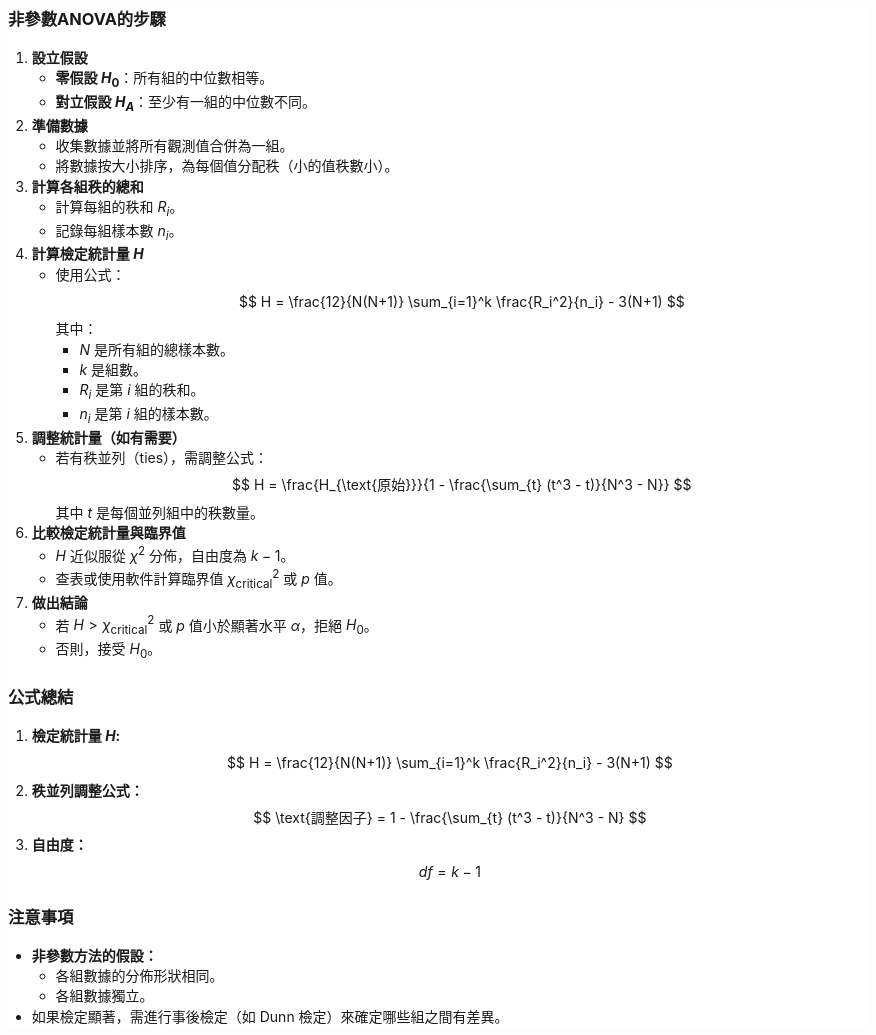 ### **非參數ANOVA的步驟**

1. **設立假設**
   - **零假設 $H_0$**：所有組的中位數相等。
   - **對立假設 $H_A$**：至少有一組的中位數不同。
2. **準備數據**
   - 收集數據並將所有觀測值合併為一組。
   - 將數據按大小排序，為每個值分配秩（小的值秩數小）。
3. **計算各組秩的總和**
   - 計算每組的秩和 $R_i$。
   - 記錄每組樣本數 $n_i$。
4. **計算檢定統計量 $H$**
   - 使用公式：
     $$
     H = \frac{12}{N(N+1)} \sum_{i=1}^k \frac{R_i^2}{n_i} - 3(N+1)
     $$
     其中：
     - $N$ 是所有組的總樣本數。
     - $k$ 是組數。
     - $R_i$ 是第 $i$ 組的秩和。
     - $n_i$ 是第 $i$ 組的樣本數。
5. **調整統計量（如有需要）**
   - 若有秩並列（ties），需調整公式：
     $$
     H = \frac{H_{\text{原始}}}{1 - \frac{\sum_{t} (t^3 - t)}{N^3 - N}}
     $$
     其中 $t$ 是每個並列組中的秩數量。
6. **比較檢定統計量與臨界值**
   - $H$ 近似服從 $\chi^2$ 分佈，自由度為 $k - 1$。
   - 查表或使用軟件計算臨界值 $\chi^2_{\text{critical}}$ 或 $p$ 值。
7. **做出結論**
   - 若 $H > \chi^2_{\text{critical}}$ 或 $p$ 值小於顯著水平 $\alpha$，拒絕 $H_0$。
   - 否則，接受 $H_0$。

### **公式總結**

1. **檢定統計量 $H$:**
   $$
   H = \frac{12}{N(N+1)} \sum_{i=1}^k \frac{R_i^2}{n_i} - 3(N+1)
   $$
2. **秩並列調整公式：**
   $$
   \text{調整因子} = 1 - \frac{\sum_{t} (t^3 - t)}{N^3 - N}
   $$
3. **自由度：**
   $$
   df = k - 1
   $$

### **注意事項**
- **非參數方法的假設：**
  - 各組數據的分佈形狀相同。
  - 各組數據獨立。
- 如果檢定顯著，需進行事後檢定（如 Dunn 檢定）來確定哪些組之間有差異。


